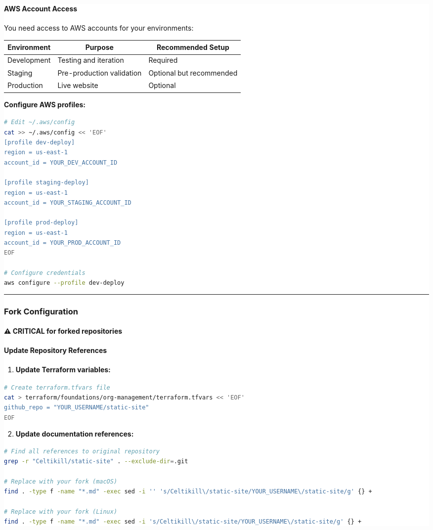 #### AWS Account Access

You need access to AWS accounts for your environments:

| Environment | Purpose | Recommended Setup |
|-------------|---------|-------------------|
| Development | Testing and iteration | Required |
| Staging | Pre-production validation | Optional but recommended |
| Production | Live website | Optional |

**Configure AWS profiles:**

```bash
# Edit ~/.aws/config
cat >> ~/.aws/config << 'EOF'
[profile dev-deploy]
region = us-east-1
account_id = YOUR_DEV_ACCOUNT_ID

[profile staging-deploy]
region = us-east-1
account_id = YOUR_STAGING_ACCOUNT_ID

[profile prod-deploy]
region = us-east-1
account_id = YOUR_PROD_ACCOUNT_ID
EOF

# Configure credentials
aws configure --profile dev-deploy
```

---

### Fork Configuration

**⚠️ CRITICAL for forked repositories**

#### Update Repository References

1. **Update Terraform variables:**

```bash
# Create terraform.tfvars file
cat > terraform/foundations/org-management/terraform.tfvars << 'EOF'
github_repo = "YOUR_USERNAME/static-site"
EOF
```

2. **Update documentation references:**

```bash
# Find all references to original repository
grep -r "Celtikill/static-site" . --exclude-dir=.git

# Replace with your fork (macOS)
find . -type f -name "*.md" -exec sed -i '' 's/Celtikill\/static-site/YOUR_USERNAME\/static-site/g' {} +

# Replace with your fork (Linux)
find . -type f -name "*.md" -exec sed -i 's/Celtikill\/static-site/YOUR_USERNAME\/static-site/g' {} +
```
